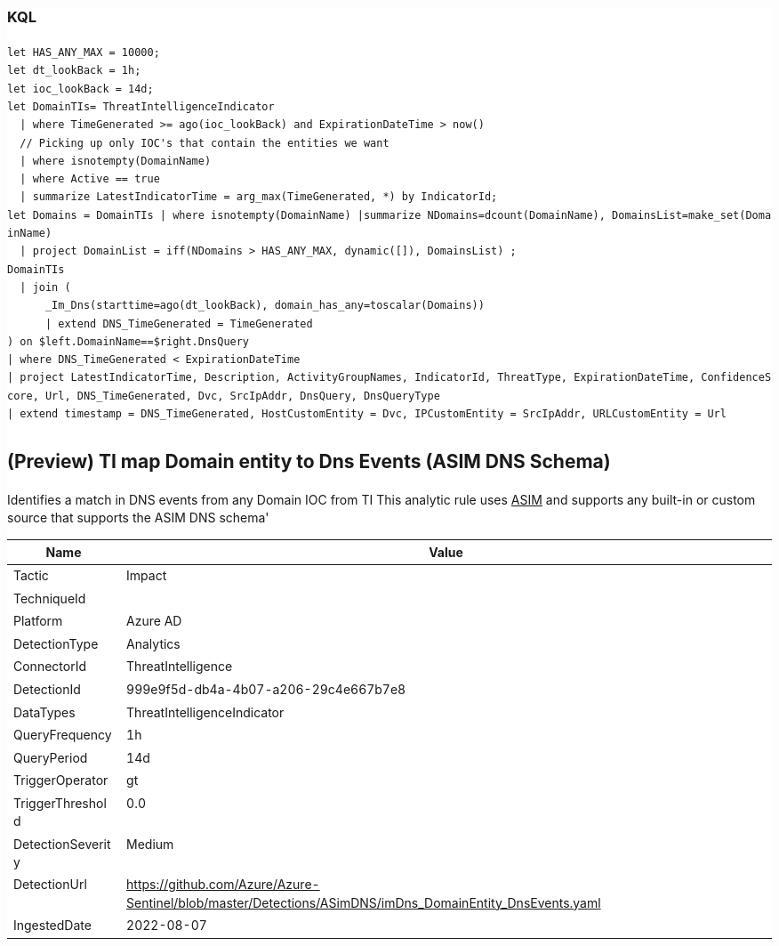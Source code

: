 ### KQL
```kql
let HAS_ANY_MAX = 10000;
let dt_lookBack = 1h;
let ioc_lookBack = 14d;
let DomainTIs= ThreatIntelligenceIndicator
  | where TimeGenerated >= ago(ioc_lookBack) and ExpirationDateTime > now()
  // Picking up only IOC's that contain the entities we want
  | where isnotempty(DomainName)
  | where Active == true
  | summarize LatestIndicatorTime = arg_max(TimeGenerated, *) by IndicatorId;
let Domains = DomainTIs | where isnotempty(DomainName) |summarize NDomains=dcount(DomainName), DomainsList=make_set(DomainName) 
  | project DomainList = iff(NDomains > HAS_ANY_MAX, dynamic([]), DomainsList) ;
DomainTIs
  | join (
      _Im_Dns(starttime=ago(dt_lookBack), domain_has_any=toscalar(Domains))
      | extend DNS_TimeGenerated = TimeGenerated
) on $left.DomainName==$right.DnsQuery
| where DNS_TimeGenerated < ExpirationDateTime
| project LatestIndicatorTime, Description, ActivityGroupNames, IndicatorId, ThreatType, ExpirationDateTime, ConfidenceScore, Url, DNS_TimeGenerated, Dvc, SrcIpAddr, DnsQuery, DnsQueryType
| extend timestamp = DNS_TimeGenerated, HostCustomEntity = Dvc, IPCustomEntity = SrcIpAddr, URLCustomEntity = Url

```

## (Preview) TI map Domain entity to Dns Events (ASIM DNS Schema)

Identifies a match in DNS events from any Domain IOC from TI
This analytic rule uses [ASIM](https://aka.ms/AboutASIM) and supports any built-in or custom source that supports the ASIM DNS schema'

|Name | Value |
| --- | --- |
|Tactic | Impact|
|TechniqueId | |
|Platform | Azure AD|
|DetectionType | Analytics |
|ConnectorId | ThreatIntelligence |
|DetectionId | 999e9f5d-db4a-4b07-a206-29c4e667b7e8 |
|DataTypes | ThreatIntelligenceIndicator |
|QueryFrequency | 1h |
|QueryPeriod | 14d |
|TriggerOperator | gt |
|TriggerThreshold | 0.0 |
|DetectionSeverity | Medium |
|DetectionUrl | https://github.com/Azure/Azure-Sentinel/blob/master/Detections/ASimDNS/imDns_DomainEntity_DnsEvents.yaml |
|IngestedDate | 2022-08-07 |
